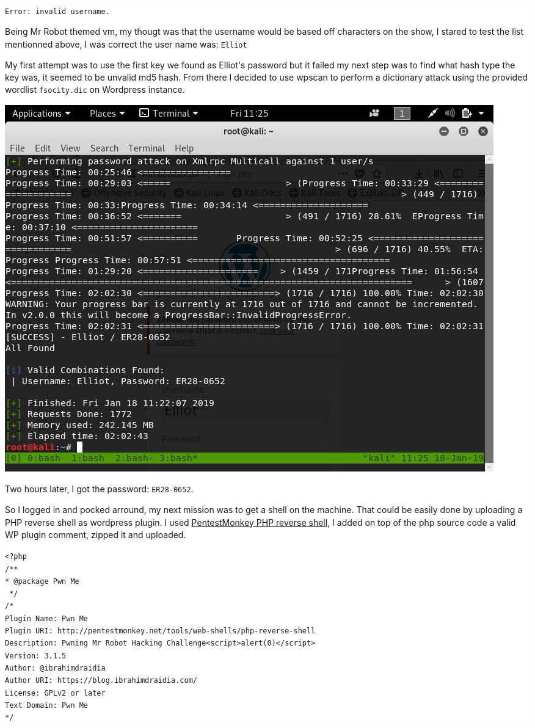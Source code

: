 ```
Error: invalid username.
```

Being Mr Robot themed vm, my thougt was that the username would be based off characters on the show, I stared to test the list mentionned above, I was correct the user name was: `Elliot`

My first attempt was to use the first key we found as Elliot's password but it failed my next step was to find what hash type the key was, it seemed to be unvalid md5 hash. From there I decided to use wpscan to perform a dictionary attack using the provided wordlist `fsocity.dic` on Wordpress instance.

![wp_bruteforce](/images/mrrobot_wp_bruteforce.png)

Two hours later, I got the password: `ER28-0652`.

So I logged in and pocked arround, my next mission was to get a shell on the machine. That could be easily done by uploading a PHP reverse shell as wordpress plugin. I used [PentestMonkey PHP reverse shell](http://pentestmonkey.net/tools/web-shells/php-reverse-shell), I added on top of the php source code a valid WP plugin comment, zipped it and uploaded.

```
<?php
/**
* @package Pwn Me
 */
/*
Plugin Name: Pwn Me
Plugin URI: http://pentestmonkey.net/tools/web-shells/php-reverse-shell
Description: Pwning Mr Robot Hacking Challenge<script>alert(0)</script>
Version: 3.1.5
Author: @ibrahimdraidia
Author URI: https://blog.ibrahimdraidia.com/
License: GPLv2 or later
Text Domain: Pwn Me
*/
```